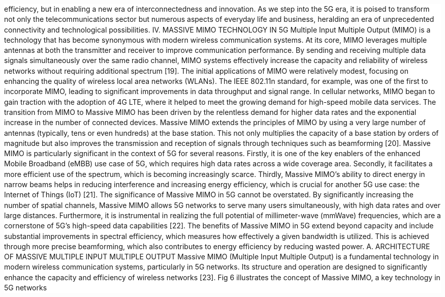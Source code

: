 efficiency, but in enabling a new era of interconnectedness
and innovation. As we step into the 5G era, it is poised
to transform not only the telecommunications sector but
numerous aspects of everyday life and business, heralding
an era of unprecedented connectivity and technological
possibilities.
IV. MASSIVE MIMO TECHNOLOGY IN 5G
Multiple Input Multiple Output (MIMO) is a technology
that has become synonymous with modern wireless communication systems. At its core, MIMO leverages multiple
antennas at both the transmitter and receiver to improve
communication performance. By sending and receiving
multiple data signals simultaneously over the same radio
channel, MIMO systems effectively increase the capacity and
reliability of wireless networks without requiring additional
spectrum [19].
The initial applications of MIMO were relatively modest, focusing on enhancing the quality of wireless local
area networks (WLANs). The IEEE 802.11n standard, for
example, was one of the first to incorporate MIMO, leading
to significant improvements in data throughput and signal
range. In cellular networks, MIMO began to gain traction
with the adoption of 4G LTE, where it helped to meet the
growing demand for high-speed mobile data services.
The transition from MIMO to Massive MIMO has been
driven by the relentless demand for higher data rates and
the exponential increase in the number of connected devices.
Massive MIMO extends the principles of MIMO by using
a very large number of antennas (typically, tens or even
hundreds) at the base station. This not only multiplies the
capacity of a base station by orders of magnitude but also
improves the transmission and reception of signals through
techniques such as beamforming [20].
Massive MIMO is particularly significant in the context of
5G for several reasons. Firstly, it is one of the key enablers
of the enhanced Mobile Broadband (eMBB) use case of 5G,
which requires high data rates across a wide coverage area.
Secondly, it facilitates a more efficient use of the spectrum,
which is becoming increasingly scarce. Thirdly, Massive
MIMO’s ability to direct energy in narrow beams helps in
reducing interference and increasing energy efficiency, which
is crucial for another 5G use case: the Internet of Things
(IoT) [21].
The significance of Massive MIMO in 5G cannot be
overstated. By significantly increasing the number of spatial
channels, Massive MIMO allows 5G networks to serve many
users simultaneously, with high data rates and over large
distances. Furthermore, it is instrumental in realizing the full
potential of millimeter-wave (mmWave) frequencies, which
are a cornerstone of 5G’s high-speed data capabilities [22].
The benefits of Massive MIMO in 5G extend beyond
capacity and include substantial improvements in spectral
efficiency, which measures how effectively a given bandwidth is utilized. This is achieved through more precise
beamforming, which also contributes to energy efficiency by
reducing wasted power.
A. ARCHITECTURE OF MASSIVE MULTIPLE INPUT
MULTIPLE OUTPUT
Massive MIMO (Multiple Input Multiple Output) is a
fundamental technology in modern wireless communication
systems, particularly in 5G networks. Its structure and
operation are designed to significantly enhance the capacity
and efficiency of wireless networks [23]. Fig 6 illustrates the
concept of Massive MIMO, a key technology in 5G networks